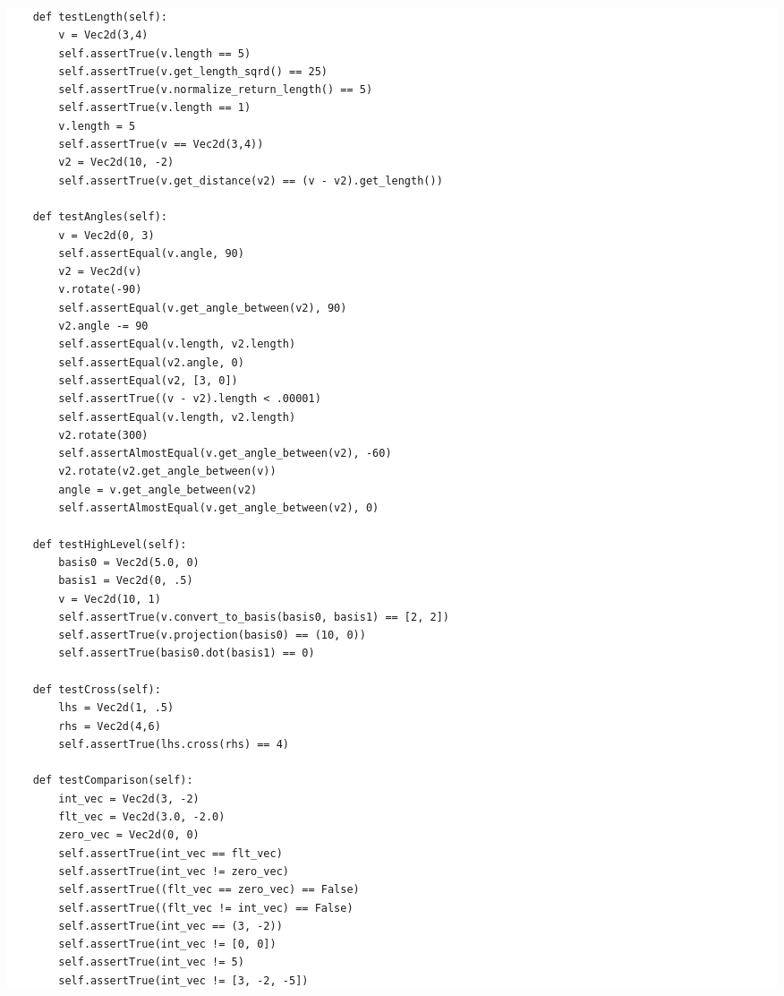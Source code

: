         def testLength(self):
            v = Vec2d(3,4)
            self.assertTrue(v.length == 5)
            self.assertTrue(v.get_length_sqrd() == 25)
            self.assertTrue(v.normalize_return_length() == 5)
            self.assertTrue(v.length == 1)
            v.length = 5
            self.assertTrue(v == Vec2d(3,4))
            v2 = Vec2d(10, -2)
            self.assertTrue(v.get_distance(v2) == (v - v2).get_length())

        def testAngles(self):
            v = Vec2d(0, 3)
            self.assertEqual(v.angle, 90)
            v2 = Vec2d(v)
            v.rotate(-90)
            self.assertEqual(v.get_angle_between(v2), 90)
            v2.angle -= 90
            self.assertEqual(v.length, v2.length)
            self.assertEqual(v2.angle, 0)
            self.assertEqual(v2, [3, 0])
            self.assertTrue((v - v2).length < .00001)
            self.assertEqual(v.length, v2.length)
            v2.rotate(300)
            self.assertAlmostEqual(v.get_angle_between(v2), -60)
            v2.rotate(v2.get_angle_between(v))
            angle = v.get_angle_between(v2)
            self.assertAlmostEqual(v.get_angle_between(v2), 0)

        def testHighLevel(self):
            basis0 = Vec2d(5.0, 0)
            basis1 = Vec2d(0, .5)
            v = Vec2d(10, 1)
            self.assertTrue(v.convert_to_basis(basis0, basis1) == [2, 2])
            self.assertTrue(v.projection(basis0) == (10, 0))
            self.assertTrue(basis0.dot(basis1) == 0)

        def testCross(self):
            lhs = Vec2d(1, .5)
            rhs = Vec2d(4,6)
            self.assertTrue(lhs.cross(rhs) == 4)

        def testComparison(self):
            int_vec = Vec2d(3, -2)
            flt_vec = Vec2d(3.0, -2.0)
            zero_vec = Vec2d(0, 0)
            self.assertTrue(int_vec == flt_vec)
            self.assertTrue(int_vec != zero_vec)
            self.assertTrue((flt_vec == zero_vec) == False)
            self.assertTrue((flt_vec != int_vec) == False)
            self.assertTrue(int_vec == (3, -2))
            self.assertTrue(int_vec != [0, 0])
            self.assertTrue(int_vec != 5)
            self.assertTrue(int_vec != [3, -2, -5])
